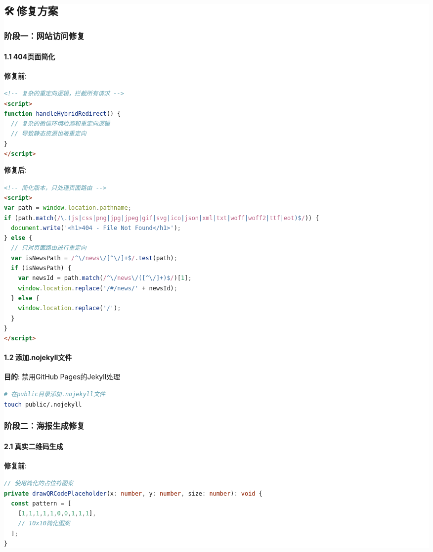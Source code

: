 ## 🛠️ 修复方案

### 阶段一：网站访问修复

#### 1.1 404页面简化
**修复前**:
```html
<!-- 复杂的重定向逻辑，拦截所有请求 -->
<script>
function handleHybridRedirect() {
  // 复杂的微信环境检测和重定向逻辑
  // 导致静态资源也被重定向
}
</script>
```

**修复后**:
```html
<!-- 简化版本，只处理页面路由 -->
<script>
var path = window.location.pathname;
if (path.match(/\.(js|css|png|jpg|jpeg|gif|svg|ico|json|xml|txt|woff|woff2|ttf|eot)$/)) {
  document.write('<h1>404 - File Not Found</h1>');
} else {
  // 只对页面路由进行重定向
  var isNewsPath = /^\/news\/[^\/]+$/.test(path);
  if (isNewsPath) {
    var newsId = path.match(/^\/news\/([^\/]+)$/)[1];
    window.location.replace('/#/news/' + newsId);
  } else {
    window.location.replace('/');
  }
}
</script>
```

#### 1.2 添加.nojekyll文件
**目的**: 禁用GitHub Pages的Jekyll处理
```bash
# 在public目录添加.nojekyll文件
touch public/.nojekyll
```

### 阶段二：海报生成修复

#### 2.1 真实二维码生成
**修复前**:
```typescript
// 使用简化的占位符图案
private drawQRCodePlaceholder(x: number, y: number, size: number): void {
  const pattern = [
    [1,1,1,1,1,0,0,1,1,1],
    // 10x10简化图案
  ];
}
```

